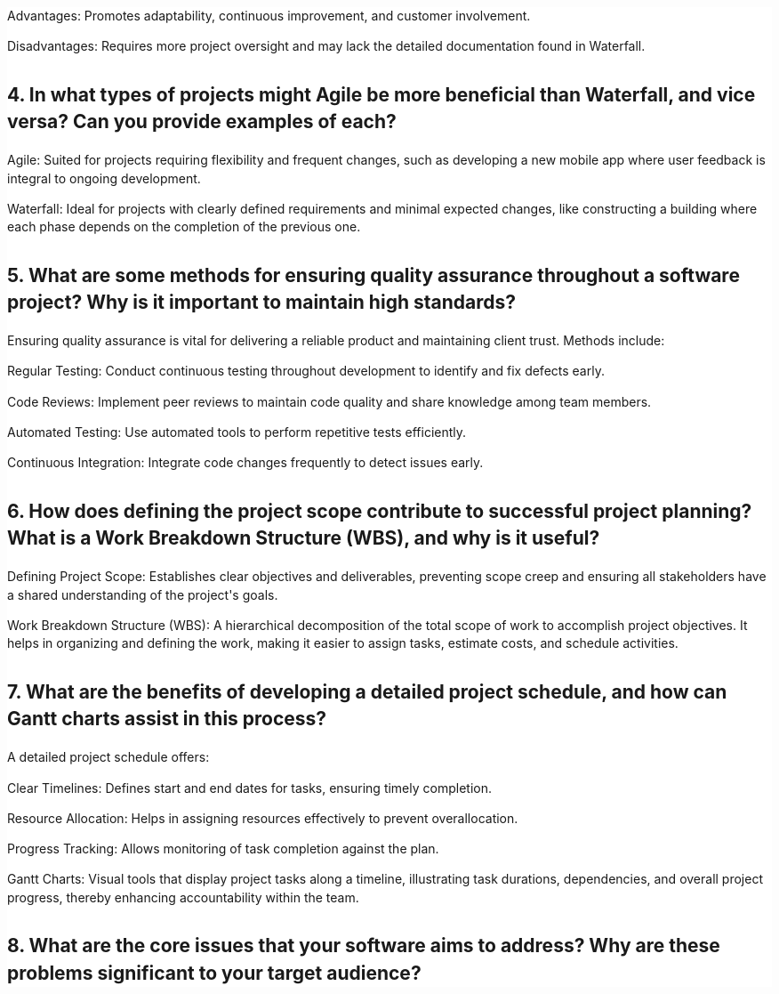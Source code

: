 Advantages: Promotes adaptability, continuous improvement, and customer involvement.

Disadvantages: Requires more project oversight and may lack the detailed documentation found in Waterfall. 
## 4. In what types of projects might Agile be more beneficial than Waterfall, and vice versa? Can you provide examples of each?
Agile: Suited for projects requiring flexibility and frequent changes, such as developing a new mobile app where user feedback is integral to ongoing development.

Waterfall: Ideal for projects with clearly defined requirements and minimal expected changes, like constructing a building where each phase depends on the completion of the previous one.
## 5. What are some methods for ensuring quality assurance throughout a software project? Why is it important to maintain high standards?
Ensuring quality assurance is vital for delivering a reliable product and maintaining client trust. Methods include:

Regular Testing: Conduct continuous testing throughout development to identify and fix defects early.

Code Reviews: Implement peer reviews to maintain code quality and share knowledge among team members.

Automated Testing: Use automated tools to perform repetitive tests efficiently.

Continuous Integration: Integrate code changes frequently to detect issues early.
## 6. How does defining the project scope contribute to successful project planning? What is a Work Breakdown Structure (WBS), and why is it useful?
Defining Project Scope: Establishes clear objectives and deliverables, preventing scope creep and ensuring all stakeholders have a shared understanding of the project's goals.

Work Breakdown Structure (WBS): A hierarchical decomposition of the total scope of work to accomplish project objectives. It helps in organizing and defining the work, making it easier to assign tasks, estimate costs, and schedule activities.
## 7. What are the benefits of developing a detailed project schedule, and how can Gantt charts assist in this process?
A detailed project schedule offers:

Clear Timelines: Defines start and end dates for tasks, ensuring timely completion.

Resource Allocation: Helps in assigning resources effectively to prevent overallocation.

Progress Tracking: Allows monitoring of task completion against the plan.

Gantt Charts: Visual tools that display project tasks along a timeline, illustrating task durations, dependencies, and overall project progress, thereby enhancing accountability within the team.
## 8. What are the core issues that your software aims to address? Why are these problems significant to your target audience?
